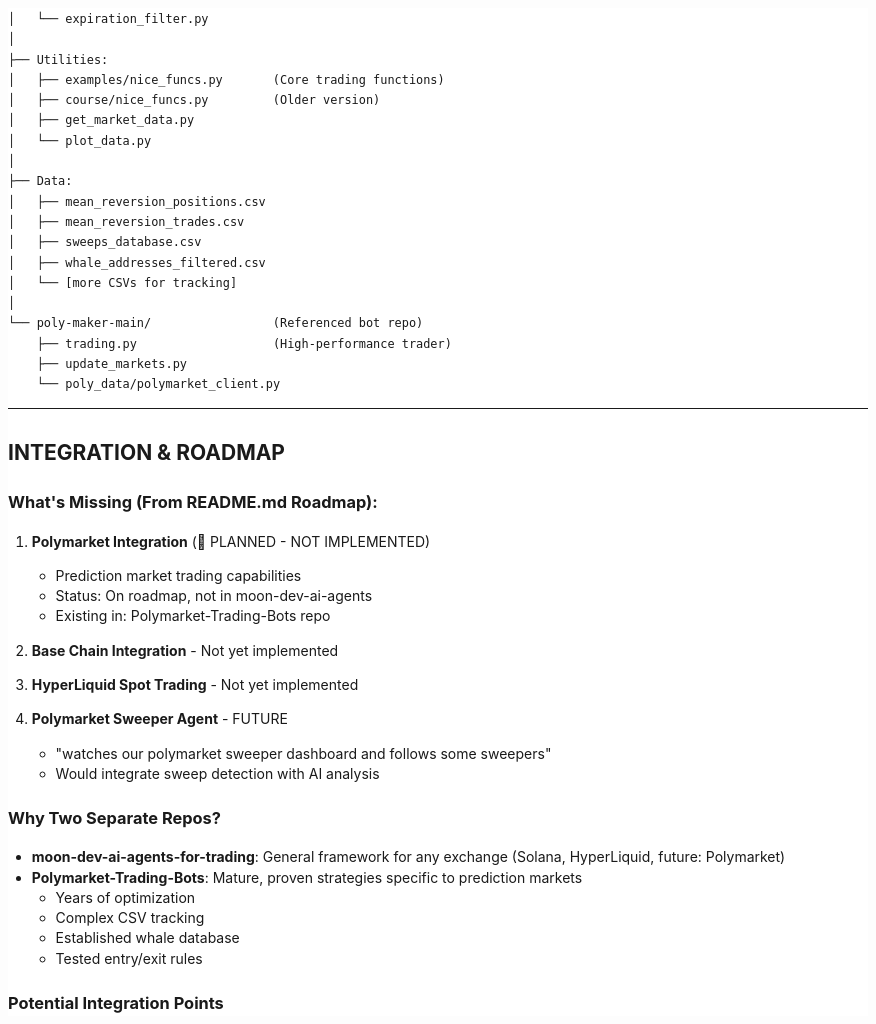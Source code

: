 ```
│   └── expiration_filter.py
│
├── Utilities:
│   ├── examples/nice_funcs.py       (Core trading functions)
│   ├── course/nice_funcs.py         (Older version)
│   ├── get_market_data.py
│   └── plot_data.py
│
├── Data:
│   ├── mean_reversion_positions.csv
│   ├── mean_reversion_trades.csv
│   ├── sweeps_database.csv
│   ├── whale_addresses_filtered.csv
│   └── [more CSVs for tracking]
│
└── poly-maker-main/                 (Referenced bot repo)
    ├── trading.py                   (High-performance trader)
    ├── update_markets.py
    └── poly_data/polymarket_client.py
```

---

## INTEGRATION & ROADMAP

### What's Missing (From README.md Roadmap):

1. **Polymarket Integration** (🚨 PLANNED - NOT IMPLEMENTED)
   - Prediction market trading capabilities
   - Status: On roadmap, not in moon-dev-ai-agents
   - Existing in: Polymarket-Trading-Bots repo

2. **Base Chain Integration** - Not yet implemented

3. **HyperLiquid Spot Trading** - Not yet implemented

4. **Polymarket Sweeper Agent** - FUTURE
   - "watches our polymarket sweeper dashboard and follows some sweepers"
   - Would integrate sweep detection with AI analysis

### Why Two Separate Repos?

- **moon-dev-ai-agents-for-trading**: General framework for any exchange (Solana, HyperLiquid, future: Polymarket)
- **Polymarket-Trading-Bots**: Mature, proven strategies specific to prediction markets
  - Years of optimization
  - Complex CSV tracking
  - Established whale database
  - Tested entry/exit rules

### Potential Integration Points
